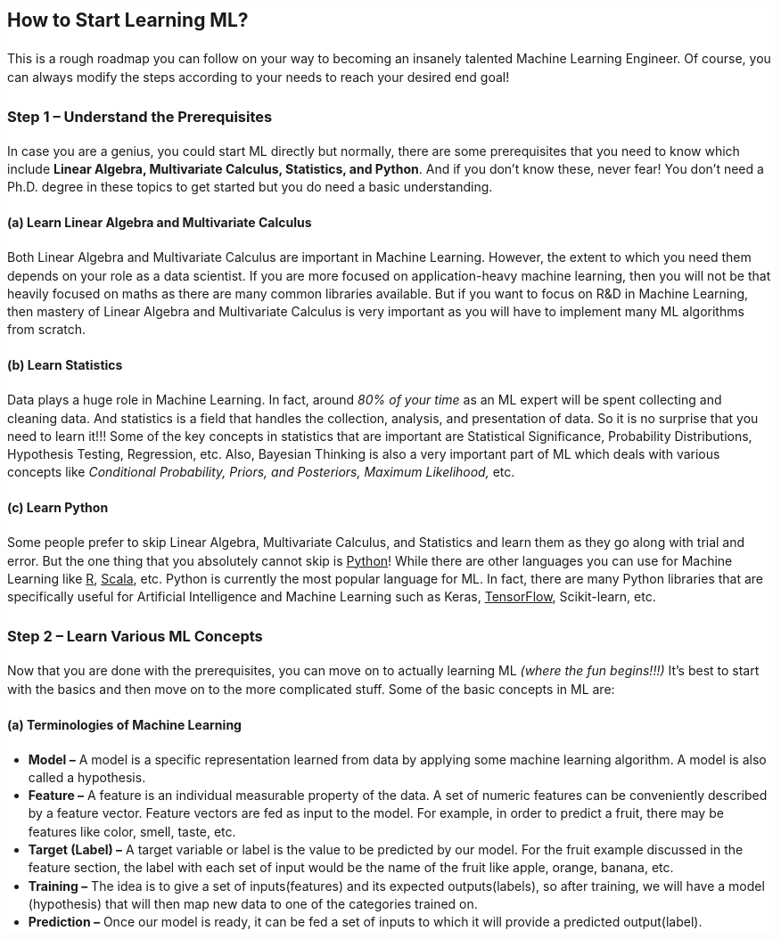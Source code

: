 How to Start Learning ML?
-------------------------

This is a rough roadmap you can follow on your way to becoming an insanely talented Machine Learning Engineer. Of course, you can always modify the steps according to your needs to reach your desired end goal!

### Step 1 – Understand the Prerequisites

In case you are a genius, you could start ML directly but normally, there are some prerequisites that you need to know which include **Linear Algebra, Multivariate Calculus, Statistics, and Python**. And if you don’t know these, never fear! You don’t need a Ph.D. degree in these topics to get started but you do need a basic understanding.

#### (**a) Learn Linear Algebra and Multivariate Calculus**

Both Linear Algebra and Multivariate Calculus are important in Machine Learning. However, the extent to which you need them depends on your role as a data scientist. If you are more focused on application-heavy machine learning, then you will not be that heavily focused on maths as there are many common libraries available. But if you want to focus on R&D in Machine Learning, then mastery of Linear Algebra and Multivariate Calculus is very important as you will have to implement many ML algorithms from scratch.

#### **(b) Learn Statistics**

Data plays a huge role in Machine Learning. In fact, around _80% of your time_ as an ML expert will be spent collecting and cleaning data. And statistics is a field that handles the collection, analysis, and presentation of data. So it is no surprise that you need to learn it!!! Some of the key concepts in statistics that are important are Statistical Significance, Probability Distributions, Hypothesis Testing, Regression, etc. Also, Bayesian Thinking is also a very important part of ML which deals with various concepts like _Conditional Probability, Priors, and Posteriors, Maximum Likelihood,_ etc.

#### **(c) Learn Python**

Some people prefer to skip Linear Algebra, Multivariate Calculus, and Statistics and learn them as they go along with trial and error. But the one thing that you absolutely cannot skip is [Python](https://www.geeksforgeeks.org/python-programming-language/)! While there are other languages you can use for Machine Learning like [R](https://www.geeksforgeeks.org/r-programming-language-introduction/), [Scala](https://www.geeksforgeeks.org/scala-programming-language/), etc. Python is currently the most popular language for ML. In fact, there are many Python libraries that are specifically useful for Artificial Intelligence and Machine Learning such as Keras, [TensorFlow](https://www.geeksforgeeks.org/introduction-to-tensorflow/), Scikit-learn, etc.

### Step 2 – Learn Various ML Concepts

Now that you are done with the prerequisites, you can move on to actually learning ML _(where the fun begins!!!)_ It’s best to start with the basics and then move on to the more complicated stuff. Some of the basic concepts in ML are:

#### (a) Terminologies of Machine Learning

*   **Model –** A model is a specific representation learned from data by applying some machine learning algorithm. A model is also called a hypothesis.
*   **Feature –** A feature is an individual measurable property of the data. A set of numeric features can be conveniently described by a feature vector. Feature vectors are fed as input to the model. For example, in order to predict a fruit, there may be features like color, smell, taste, etc.
*   **Target (Label) –** A target variable or label is the value to be predicted by our model. For the fruit example discussed in the feature section, the label with each set of input would be the name of the fruit like apple, orange, banana, etc.
*   **Training –** The idea is to give a set of inputs(features) and its expected outputs(labels), so after training, we will have a model (hypothesis) that will then map new data to one of the categories trained on.
*   **Prediction –** Once our model is ready, it can be fed a set of inputs to which it will provide a predicted output(label).
